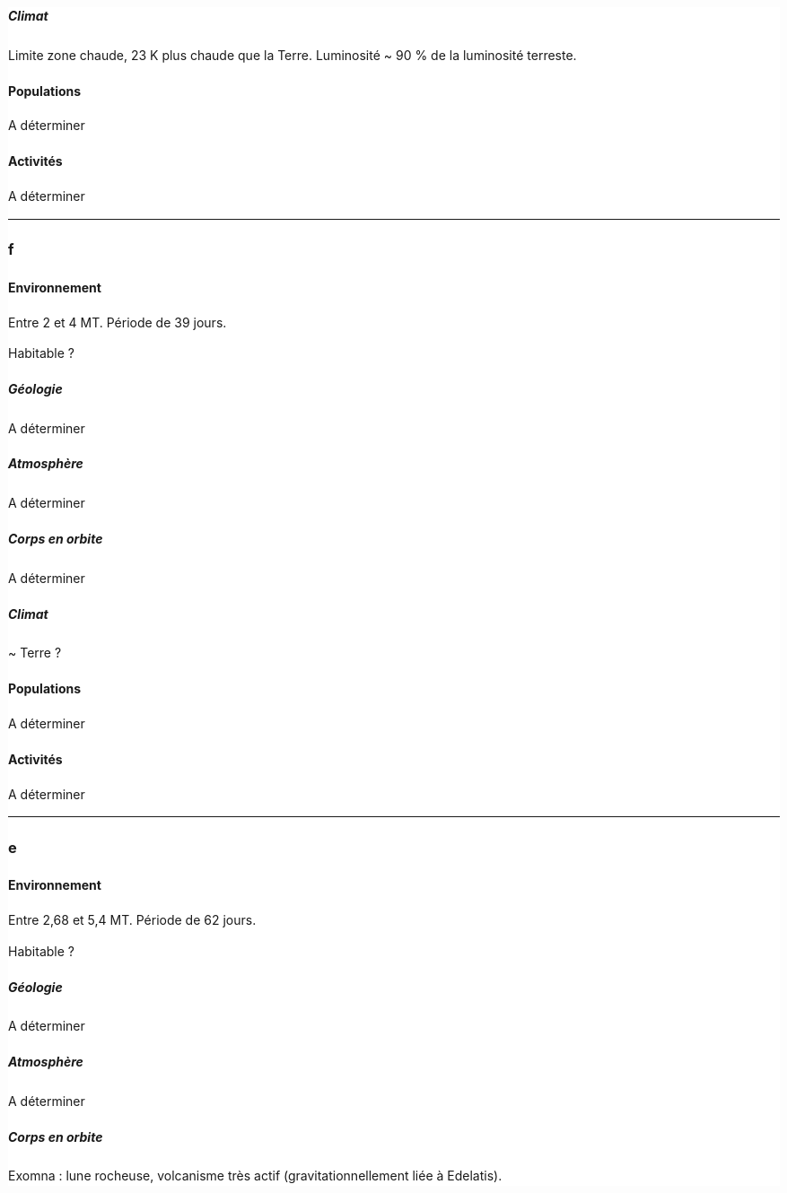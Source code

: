 ##### Climat
Limite zone chaude, 23 K plus chaude que la Terre. Luminosité ~ 90 % de la luminosité terreste.

#### Populations
A déterminer

#### Activités
A déterminer

* * * 

### f

#### Environnement
 Entre 2 et 4 MT. Période de 39 jours.

 Habitable ?

##### Géologie
A déterminer

##### Atmosphère
A déterminer

##### Corps en orbite
A déterminer

##### Climat
~ Terre ?

#### Populations
A déterminer

#### Activités
A déterminer

* * * 

### e

#### Environnement
 Entre 2,68 et 5,4 MT. Période de 62 jours.

 Habitable ?

##### Géologie
A déterminer

##### Atmosphère
A déterminer

##### Corps en orbite
Exomna : lune rocheuse, volcanisme très actif (gravitationnellement liée à Edelatis).
